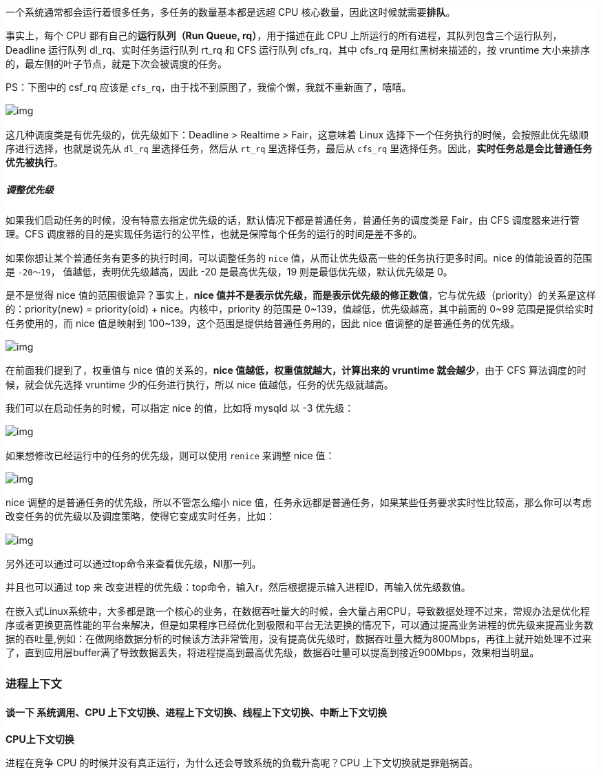 一个系统通常都会运行着很多任务，多任务的数量基本都是远超 CPU 核心数量，因此这时候就需要**排队**。

事实上，每个 CPU 都有自己的**运行队列（Run Queue, rq）**，用于描述在此 CPU 上所运行的所有进程，其队列包含三个运行队列，Deadline 运行队列 dl_rq、实时任务运行队列 rt_rq 和 CFS 运行队列 cfs_rq，其中 cfs_rq 是用红黑树来描述的，按 vruntime 大小来排序的，最左侧的叶子节点，就是下次会被调度的任务。

PS：下图中的 csf_rq 应该是 `cfs_rq`，由于找不到原图了，我偷个懒，我就不重新画了，嘻嘻。

![img](https://cdn.xiaolincoding.com/gh/xiaolincoder/ImageHost3@main/%E6%93%8D%E4%BD%9C%E7%B3%BB%E7%BB%9F/CPU%E4%BC%AA%E5%85%B1%E4%BA%AB/CPU%E9%98%9F%E5%88%97.png)

这几种调度类是有优先级的，优先级如下：Deadline > Realtime > Fair，这意味着 Linux 选择下一个任务执行的时候，会按照此优先级顺序进行选择，也就是说先从 `dl_rq` 里选择任务，然后从 `rt_rq` 里选择任务，最后从 `cfs_rq` 里选择任务。因此，**实时任务总是会比普通任务优先被执行**。

##### 调整优先级

如果我们启动任务的时候，没有特意去指定优先级的话，默认情况下都是普通任务，普通任务的调度类是 Fair，由 CFS 调度器来进行管理。CFS 调度器的目的是实现任务运行的公平性，也就是保障每个任务的运行的时间是差不多的。

如果你想让某个普通任务有更多的执行时间，可以调整任务的 `nice` 值，从而让优先级高一些的任务执行更多时间。nice 的值能设置的范围是 `-20～19`， 值越低，表明优先级越高，因此 -20 是最高优先级，19 则是最低优先级，默认优先级是 0。

是不是觉得 nice 值的范围很诡异？事实上，**nice 值并不是表示优先级，而是表示优先级的修正数值**，它与优先级（priority）的关系是这样的：priority(new) = priority(old) + nice。内核中，priority 的范围是 0~139，值越低，优先级越高，其中前面的 0~99 范围是提供给实时任务使用的，而 nice 值是映射到 100~139，这个范围是提供给普通任务用的，因此 nice 值调整的是普通任务的优先级。

![img](https://cdn.xiaolincoding.com/gh/xiaolincoder/ImageHost3@main/%E6%93%8D%E4%BD%9C%E7%B3%BB%E7%BB%9F/CPU%E4%BC%AA%E5%85%B1%E4%BA%AB/%E4%BC%98%E5%85%88%E7%BA%A7.png)

在前面我们提到了，权重值与 nice 值的关系的，**nice 值越低，权重值就越大，计算出来的 vruntime 就会越少**，由于 CFS 算法调度的时候，就会优先选择 vruntime 少的任务进行执行，所以 nice 值越低，任务的优先级就越高。

我们可以在启动任务的时候，可以指定 nice 的值，比如将 mysqld 以 -3 优先级：

![img](https://cdn.xiaolincoding.com/gh/xiaolincoder/ImageHost3@main/%E6%93%8D%E4%BD%9C%E7%B3%BB%E7%BB%9F/CPU%E4%BC%AA%E5%85%B1%E4%BA%AB/nice.png)

如果想修改已经运行中的任务的优先级，则可以使用 `renice` 来调整 nice 值：

![img](https://cdn.xiaolincoding.com/gh/xiaolincoder/ImageHost3@main/%E6%93%8D%E4%BD%9C%E7%B3%BB%E7%BB%9F/CPU%E4%BC%AA%E5%85%B1%E4%BA%AB/renice.png)

nice 调整的是普通任务的优先级，所以不管怎么缩小 nice 值，任务永远都是普通任务，如果某些任务要求实时性比较高，那么你可以考虑改变任务的优先级以及调度策略，使得它变成实时任务，比如：

![img](https://cdn.xiaolincoding.com/gh/xiaolincoder/ImageHost3@main/%E6%93%8D%E4%BD%9C%E7%B3%BB%E7%BB%9F/CPU%E4%BC%AA%E5%85%B1%E4%BA%AB/chrt.png)

另外还可以通过可以通过top命令来查看优先级，NI那一列。

并且也可以通过 top 来 改变进程的优先级：top命令，输入r，然后根据提示输入进程ID，再输入优先级数值。

在嵌入式Linux系统中，大多都是跑一个核心的业务，在数据吞吐量大的时候，会大量占用CPU，导致数据处理不过来，常规办法是优化程序或者更换更高性能的平台来解决，但是如果程序已经优化到极限和平台无法更换的情况下，可以通过提高业务进程的优先级来提高业务数据的吞吐量,例如：在做网络数据分析的时候该方法非常管用，没有提高优先级时，数据吞吐量大概为800Mbps，再往上就开始处理不过来了，直到应用层buffer满了导致数据丢失，将进程提高到最高优先级，数据吞吐量可以提高到接近900Mbps，效果相当明显。

### 进程上下文

#### 谈一下 系统调用、CPU 上下文切换、进程上下文切换、线程上下文切换、中断上下文切换

**CPU上下文切换**

进程在竞争 CPU 的时候并没有真正运行，为什么还会导致系统的负载升高呢？CPU 上下文切换就是罪魁祸首。

